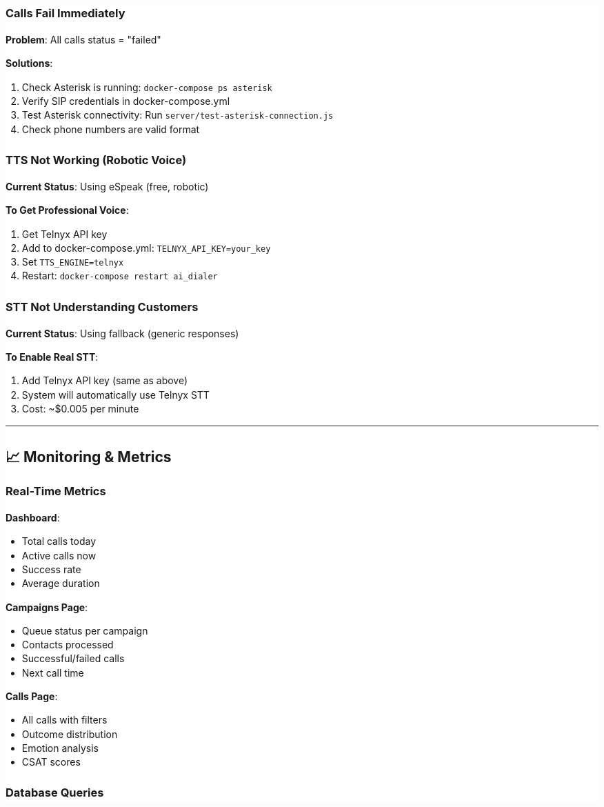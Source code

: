 ### Calls Fail Immediately

**Problem**: All calls status = "failed"

**Solutions**:
1. Check Asterisk is running: `docker-compose ps asterisk`
2. Verify SIP credentials in docker-compose.yml
3. Test Asterisk connectivity: Run `server/test-asterisk-connection.js`
4. Check phone numbers are valid format

### TTS Not Working (Robotic Voice)

**Current Status**: Using eSpeak (free, robotic)

**To Get Professional Voice**:
1. Get Telnyx API key
2. Add to docker-compose.yml: `TELNYX_API_KEY=your_key`
3. Set `TTS_ENGINE=telnyx`
4. Restart: `docker-compose restart ai_dialer`

### STT Not Understanding Customers

**Current Status**: Using fallback (generic responses)

**To Enable Real STT**:
1. Add Telnyx API key (same as above)
2. System will automatically use Telnyx STT
3. Cost: ~$0.005 per minute

---

## 📈 Monitoring & Metrics

### Real-Time Metrics

**Dashboard**:
- Total calls today
- Active calls now
- Success rate
- Average duration

**Campaigns Page**:
- Queue status per campaign
- Contacts processed
- Successful/failed calls
- Next call time

**Calls Page**:
- All calls with filters
- Outcome distribution
- Emotion analysis
- CSAT scores

### Database Queries
